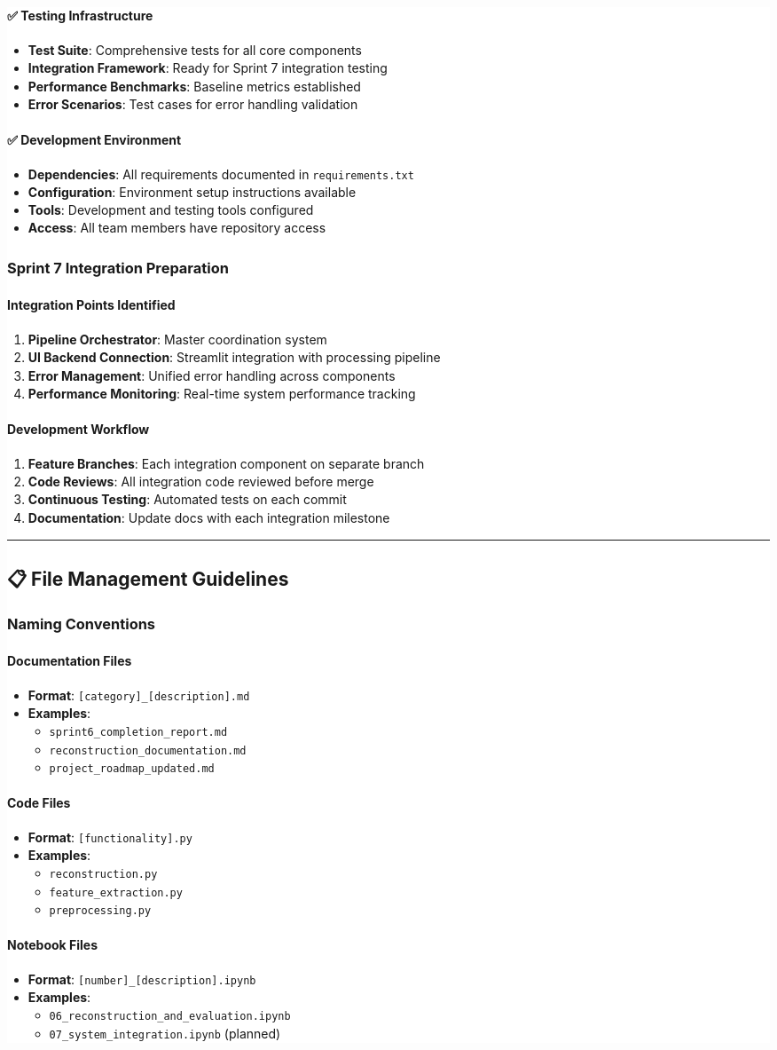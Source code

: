 #### ✅ Testing Infrastructure
- **Test Suite**: Comprehensive tests for all core components
- **Integration Framework**: Ready for Sprint 7 integration testing
- **Performance Benchmarks**: Baseline metrics established
- **Error Scenarios**: Test cases for error handling validation

#### ✅ Development Environment
- **Dependencies**: All requirements documented in `requirements.txt`
- **Configuration**: Environment setup instructions available
- **Tools**: Development and testing tools configured
- **Access**: All team members have repository access

### Sprint 7 Integration Preparation

#### Integration Points Identified
1. **Pipeline Orchestrator**: Master coordination system
2. **UI Backend Connection**: Streamlit integration with processing pipeline
3. **Error Management**: Unified error handling across components
4. **Performance Monitoring**: Real-time system performance tracking

#### Development Workflow
1. **Feature Branches**: Each integration component on separate branch
2. **Code Reviews**: All integration code reviewed before merge
3. **Continuous Testing**: Automated tests on each commit
4. **Documentation**: Update docs with each integration milestone

---

## 📋 File Management Guidelines

### Naming Conventions

#### Documentation Files
- **Format**: `[category]_[description].md`
- **Examples**: 
  - `sprint6_completion_report.md`
  - `reconstruction_documentation.md`
  - `project_roadmap_updated.md`

#### Code Files
- **Format**: `[functionality].py`
- **Examples**:
  - `reconstruction.py`
  - `feature_extraction.py`
  - `preprocessing.py`

#### Notebook Files
- **Format**: `[number]_[description].ipynb`
- **Examples**:
  - `06_reconstruction_and_evaluation.ipynb`
  - `07_system_integration.ipynb` (planned)
